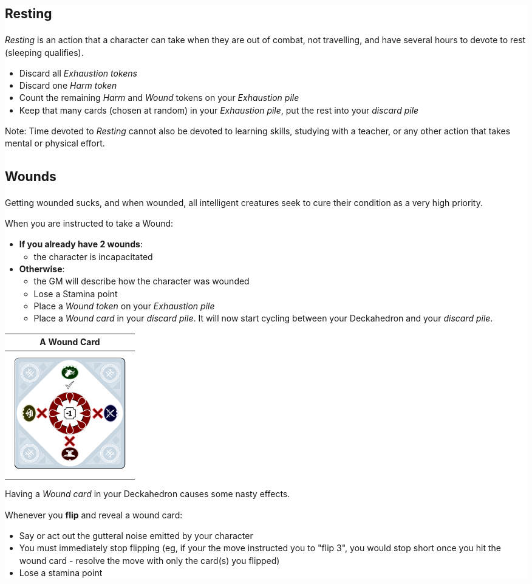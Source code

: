 ## Resting

*Resting* is an action that a character can take when they are out of combat,
not travelling, and have several hours to devote to rest (sleeping qualifies).

 * Discard all *Exhaustion tokens*
 * Discard one *Harm token*
 * Count the remaining *Harm* and *Wound* tokens on your *Exhaustion pile*
 * Keep that many cards (chosen at random) in your *Exhaustion pile*, put
   the rest into your *discard pile*

Note: Time devoted to *Resting* cannot also be devoted to learning skills,
studying with a teacher, or any other action that takes mental or physical
effort.


## Wounds

Getting wounded sucks, and when wounded, all intelligent creatures seek
to cure their condition as a very high priority.

When you are instructed to take a Wound:

 * **If you already have 2 wounds**:
   - the character is incapacitated
 * **Otherwise**:
   - the GM will describe how the character was wounded
   - Lose a Stamina point
   - Place a *Wound token* on your *Exhaustion pile*
   - Place a *Wound card* in your *discard pile*. It will now start cycling
     between your Deckahedron and your *discard pile*.

A Wound Card                                 |
---------------------------------------------|
![Image of Wound card](images/wound_200.png) |


Having a *Wound card* in your Deckahedron causes some nasty effects.

Whenever you **flip** and reveal a wound card:

 * Say or act out the gutteral noise emitted by your character
 * You must immediately stop flipping (eg, if your the move
   instructed you to "flip 3", you would stop short once you hit
   the wound card - resolve the move with only the card(s) you flipped)
 * Lose a stamina point
